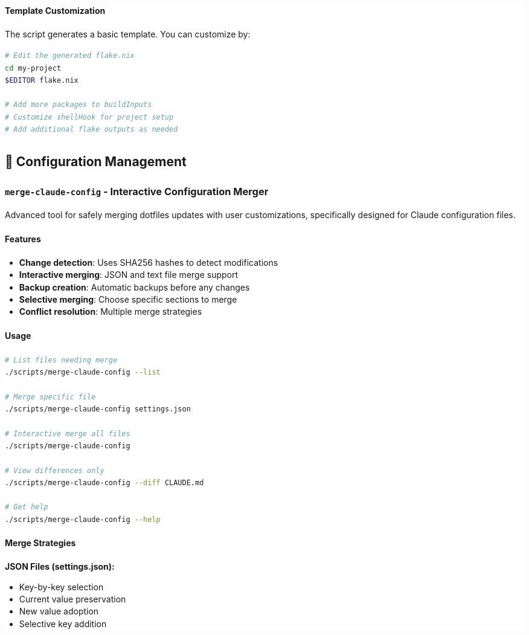 #### Template Customization
The script generates a basic template. You can customize by:
```bash
# Edit the generated flake.nix
cd my-project
$EDITOR flake.nix

# Add more packages to buildInputs
# Customize shellHook for project setup
# Add additional flake outputs as needed
```

## 🔧 Configuration Management

### `merge-claude-config` - Interactive Configuration Merger

Advanced tool for safely merging dotfiles updates with user customizations, specifically designed for Claude configuration files.

#### Features
- **Change detection**: Uses SHA256 hashes to detect modifications
- **Interactive merging**: JSON and text file merge support
- **Backup creation**: Automatic backups before any changes
- **Selective merging**: Choose specific sections to merge
- **Conflict resolution**: Multiple merge strategies

#### Usage
```bash
# List files needing merge
./scripts/merge-claude-config --list

# Merge specific file
./scripts/merge-claude-config settings.json

# Interactive merge all files
./scripts/merge-claude-config

# View differences only
./scripts/merge-claude-config --diff CLAUDE.md

# Get help
./scripts/merge-claude-config --help
```

#### Merge Strategies

**JSON Files (settings.json):**
- Key-by-key selection
- Current value preservation
- New value adoption
- Selective key addition
